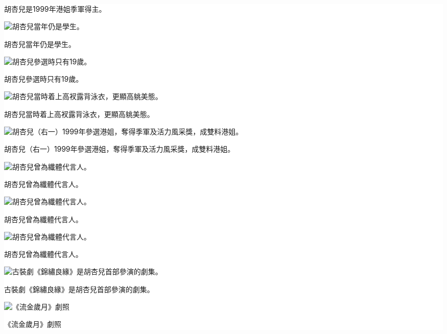 胡杏兒是1999年港姐季軍得主。



 ![胡杏兒當年仍是學生。](https://image.hkhl.hk/f/1024p0/0x0/100/none/2180b7b0868657dfc7aa66d6739b9338/2024-03/783e14f0-7525-4e5f-8c7b-c54b026bb594.png)


胡杏兒當年仍是學生。



 ![胡杏兒參選時只有19歲。](https://image.hkhl.hk/f/1024p0/0x0/100/none/cb356c16746f7270db7200357ec9433d/2024-03/085a5d9a-1666-49cb-82de-dd7db19ac4e7.png)


胡杏兒參選時只有19歲。



 ![胡杏兒當時着上高衩露背泳衣，更顯高䠷美態。](https://image.hkhl.hk/f/1024p0/0x0/100/none/caf72ae35405299521c96adaac351746/2024-03/608ff9a8-2bac-46ab-98e9-5278ee348556.png)


胡杏兒當時着上高衩露背泳衣，更顯高䠷美態。



 ![胡杏兒（右一）1999年參選港姐，奪得季軍及活力風采獎，成雙料港姐。](https://image.hkhl.hk/f/1024p0/0x0/100/none/24a9a48e7ac37ea5d0865b6a101ba88a/2023-10/qne01p05220706.jpg)


胡杏兒（右一）1999年參選港姐，奪得季軍及活力風采獎，成雙料港姐。



 ![胡杏兒曾為纖體代言人。](https://image.hkhl.hk/f/1024p0/0x0/100/none/43810c036f875f2b9310b88093ff5905/2023-10/009_15.jpg)


胡杏兒曾為纖體代言人。



 ![胡杏兒曾為纖體代言人。](https://image.hkhl.hk/f/1024p0/0x0/100/none/1638d0193fecb4a75fa5e14dda5fa0e4/2023-10/018_0.jpg)


胡杏兒曾為纖體代言人。



 ![胡杏兒曾為纖體代言人。](https://image.hkhl.hk/f/1024p0/0x0/100/none/eb7b1f94b8ccb6278bb62fa49365cd23/2023-10/d013.jpg)


胡杏兒曾為纖體代言人。



 ![古裝劇《錦繡良緣》是胡杏兒首部參演的劇集。](https://image.hkhl.hk/f/1024p0/0x0/100/none/801cc1b01c011da8f4dfffd1e22059da/2025-01/xazd-07.jpg)


古裝劇《錦繡良緣》是胡杏兒首部參演的劇集。



 ![《流金歲月》劇照](https://image.hkhl.hk/f/1024p0/0x0/100/none/6eac6b4f13bf23bcfe223128fa639dce/2025-01/xazc-05.jpg)


《流金歲月》劇照


